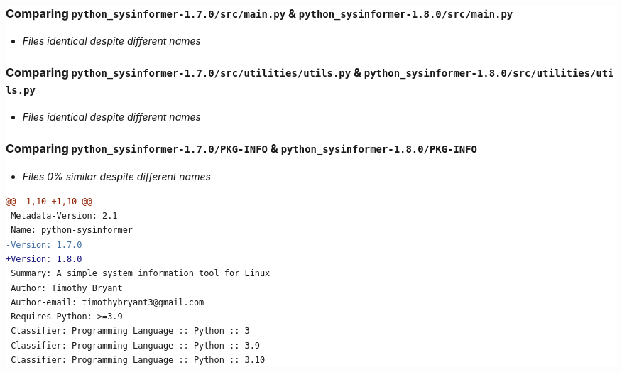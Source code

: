 ### Comparing `python_sysinformer-1.7.0/src/main.py` & `python_sysinformer-1.8.0/src/main.py`

 * *Files identical despite different names*

### Comparing `python_sysinformer-1.7.0/src/utilities/utils.py` & `python_sysinformer-1.8.0/src/utilities/utils.py`

 * *Files identical despite different names*

### Comparing `python_sysinformer-1.7.0/PKG-INFO` & `python_sysinformer-1.8.0/PKG-INFO`

 * *Files 0% similar despite different names*

```diff
@@ -1,10 +1,10 @@
 Metadata-Version: 2.1
 Name: python-sysinformer
-Version: 1.7.0
+Version: 1.8.0
 Summary: A simple system information tool for Linux
 Author: Timothy Bryant
 Author-email: timothybryant3@gmail.com
 Requires-Python: >=3.9
 Classifier: Programming Language :: Python :: 3
 Classifier: Programming Language :: Python :: 3.9
 Classifier: Programming Language :: Python :: 3.10
```

